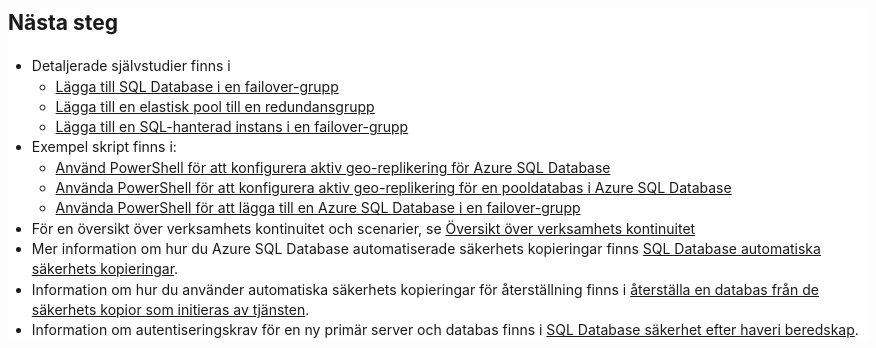 
## <a name="next-steps"></a>Nästa steg

- Detaljerade självstudier finns i
  - [Lägga till SQL Database i en failover-grupp](failover-group-add-single-database-tutorial.md)
  - [Lägga till en elastisk pool till en redundansgrupp](failover-group-add-elastic-pool-tutorial.md)
  - [Lägga till en SQL-hanterad instans i en failover-grupp](../managed-instance/failover-group-add-instance-tutorial.md)
- Exempel skript finns i:
  - [Använd PowerShell för att konfigurera aktiv geo-replikering för Azure SQL Database](scripts/setup-geodr-and-failover-database-powershell.md)
  - [Använda PowerShell för att konfigurera aktiv geo-replikering för en pooldatabas i Azure SQL Database](scripts/setup-geodr-and-failover-elastic-pool-powershell.md)
  - [Använda PowerShell för att lägga till en Azure SQL Database i en failover-grupp](scripts/add-database-to-failover-group-powershell.md)
- För en översikt över verksamhets kontinuitet och scenarier, se [Översikt över verksamhets kontinuitet](business-continuity-high-availability-disaster-recover-hadr-overview.md)
- Mer information om hur du Azure SQL Database automatiserade säkerhets kopieringar finns [SQL Database automatiska säkerhets kopieringar](automated-backups-overview.md).
- Information om hur du använder automatiska säkerhets kopieringar för återställning finns i [återställa en databas från de säkerhets kopior som initieras av tjänsten](recovery-using-backups.md).
- Information om autentiseringskrav för en ny primär server och databas finns i [SQL Database säkerhet efter haveri beredskap](active-geo-replication-security-configure.md).
